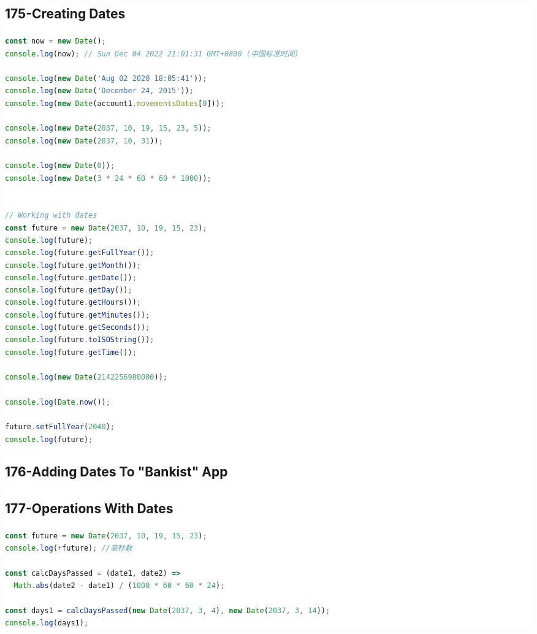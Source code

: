 ## 175-Creating Dates

```js
const now = new Date();
console.log(now); // Sun Dec 04 2022 21:01:31 GMT+0800 (中国标准时间)

console.log(new Date('Aug 02 2020 18:05:41'));
console.log(new Date('December 24, 2015'));
console.log(new Date(account1.movementsDates[0]));

console.log(new Date(2037, 10, 19, 15, 23, 5));
console.log(new Date(2037, 10, 31));

console.log(new Date(0));
console.log(new Date(3 * 24 * 60 * 60 * 1000));


// Working with dates
const future = new Date(2037, 10, 19, 15, 23);
console.log(future);
console.log(future.getFullYear());
console.log(future.getMonth());
console.log(future.getDate());
console.log(future.getDay());
console.log(future.getHours());
console.log(future.getMinutes());
console.log(future.getSeconds());
console.log(future.toISOString());
console.log(future.getTime());

console.log(new Date(2142256980000));

console.log(Date.now());

future.setFullYear(2040);
console.log(future);

```

## 176-Adding Dates To "Bankist" App

## 177-Operations With Dates

```js
const future = new Date(2037, 10, 19, 15, 23);
console.log(+future); //毫秒数

const calcDaysPassed = (date1, date2) =>
  Math.abs(date2 - date1) / (1000 * 60 * 60 * 24);

const days1 = calcDaysPassed(new Date(2037, 3, 4), new Date(2037, 3, 14));
console.log(days1);
```
